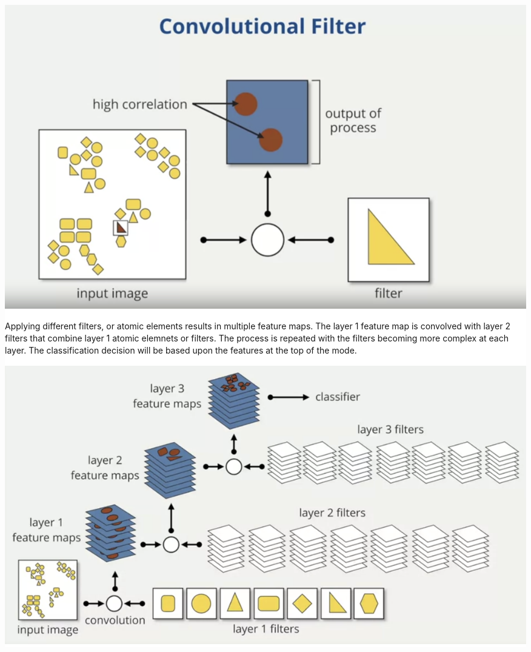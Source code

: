 ![Filter](../assets/image/blog/ConvolutionFilter.png)

Applying different filters, or atomic elements results in multiple feature maps. The layer 1 feature map is convolved with layer 2 filters that combine layer 1 atomic elemnets or filters. The process is repeated with the filters becoming more complex at each layer. The classification decision will be based upon the features at the top of the mode.

![Filter](../assets/image/blog/ConvolutionalFilter-Multiple.png)
